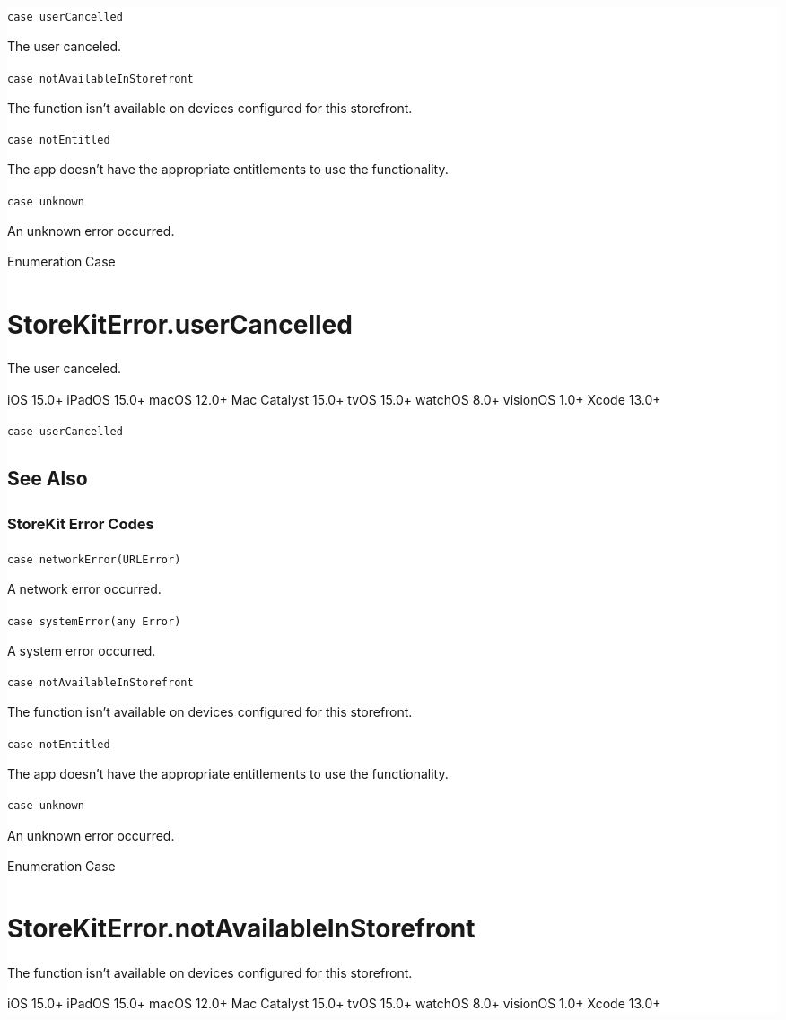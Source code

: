 `case userCancelled`

The user canceled.

`case notAvailableInStorefront`

The function isn’t available on devices configured for this storefront.

`case notEntitled`

The app doesn’t have the appropriate entitlements to use the functionality.

`case unknown`

An unknown error occurred.

Enumeration Case

# StoreKitError.userCancelled

The user canceled.

iOS 15.0+  iPadOS 15.0+  macOS 12.0+  Mac Catalyst 15.0+  tvOS 15.0+  watchOS
8.0+  visionOS 1.0+  Xcode 13.0+

    
    
    case userCancelled

## See Also

### StoreKit Error Codes

`case networkError(URLError)`

A network error occurred.

`case systemError(any Error)`

A system error occurred.

`case notAvailableInStorefront`

The function isn’t available on devices configured for this storefront.

`case notEntitled`

The app doesn’t have the appropriate entitlements to use the functionality.

`case unknown`

An unknown error occurred.

Enumeration Case

# StoreKitError.notAvailableInStorefront

The function isn’t available on devices configured for this storefront.

iOS 15.0+  iPadOS 15.0+  macOS 12.0+  Mac Catalyst 15.0+  tvOS 15.0+  watchOS
8.0+  visionOS 1.0+  Xcode 13.0+
